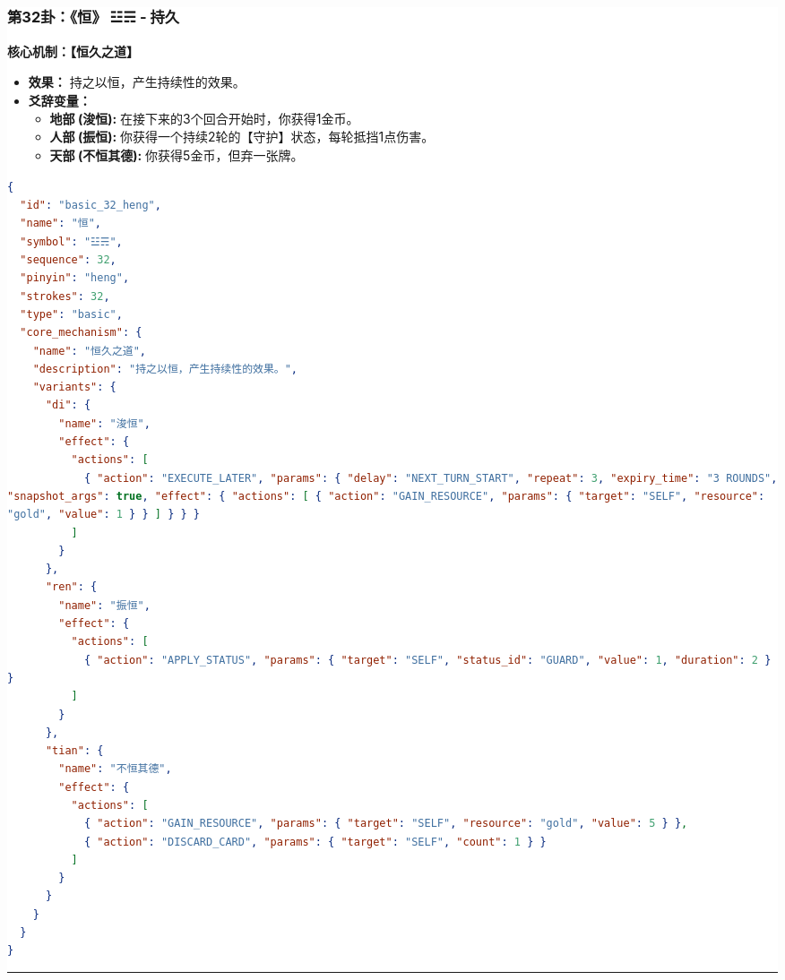### **第32卦：《恒》 ☳☴ - 持久**
**核心机制：【恒久之道】**
- **效果：** 持之以恒，产生持续性的效果。
- **爻辞变量：**
  - **地部 (浚恒):** 在接下来的3个回合开始时，你获得1金币。
  - **人部 (振恒):** 你获得一个持续2轮的【守护】状态，每轮抵挡1点伤害。
  - **天部 (不恒其德):** 你获得5金币，但弃一张牌。
```json
{
  "id": "basic_32_heng",
  "name": "恒",
  "symbol": "☳☴",
  "sequence": 32,
  "pinyin": "heng",
  "strokes": 32,
  "type": "basic",
  "core_mechanism": {
    "name": "恒久之道",
    "description": "持之以恒，产生持续性的效果。",
    "variants": {
      "di": {
        "name": "浚恒",
        "effect": {
          "actions": [
            { "action": "EXECUTE_LATER", "params": { "delay": "NEXT_TURN_START", "repeat": 3, "expiry_time": "3 ROUNDS", "snapshot_args": true, "effect": { "actions": [ { "action": "GAIN_RESOURCE", "params": { "target": "SELF", "resource": "gold", "value": 1 } } ] } } }
          ]
        }
      },
      "ren": {
        "name": "振恒",
        "effect": {
          "actions": [
            { "action": "APPLY_STATUS", "params": { "target": "SELF", "status_id": "GUARD", "value": 1, "duration": 2 } }
          ]
        }
      },
      "tian": {
        "name": "不恒其德",
        "effect": {
          "actions": [
            { "action": "GAIN_RESOURCE", "params": { "target": "SELF", "resource": "gold", "value": 5 } },
            { "action": "DISCARD_CARD", "params": { "target": "SELF", "count": 1 } }
          ]
        }
      }
    }
  }
}
```

---